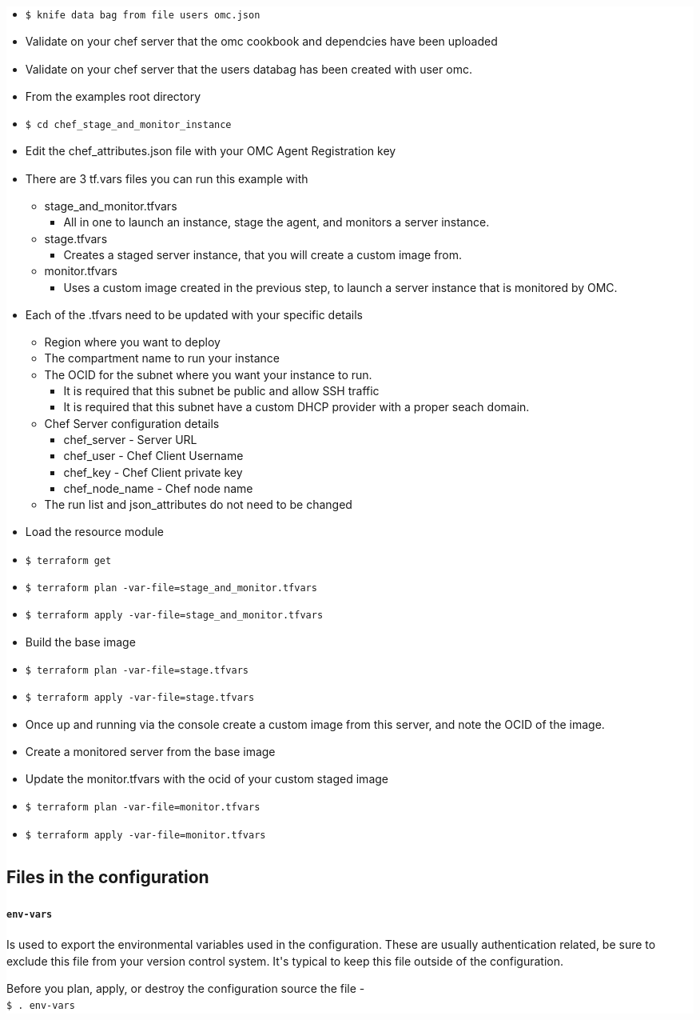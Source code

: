 * `$ knife data bag from file users omc.json`
* Validate on your chef server that the omc cookbook and dependcies have been uploaded
* Validate on your chef server that  the users databag has been created with user omc.
* From the examples root directory
* `$ cd chef_stage_and_monitor_instance`
* Edit the chef_attributes.json file with your OMC Agent Registration key
* There are 3 tf.vars files you can run this example with
    * stage_and_monitor.tfvars 
        * All in one to launch an instance, stage the agent, and monitors a server instance.
    * stage.tfvars
        * Creates a staged server instance, that you will create a custom image from.
    * monitor.tfvars
        * Uses a custom image created in the previous step, to launch a server instance that is monitored by OMC.
* Each of the .tfvars need to be updated with your specific details
    * Region where you want to deploy
    * The compartment name to run your instance
    * The OCID for the subnet where you want your instance to run.
        * It is required that this subnet be public and allow SSH traffic
        * It is required that this subnet have a custom DHCP provider with a proper seach domain.
    * Chef Server configuration details 
        * chef_server - Server URL
        * chef_user - Chef Client Username
        * chef_key - Chef Client private key
        * chef_node_name - Chef node name
    * The run list and json_attributes do not need to be changed
* Load the resource module 
* `$ terraform get`
* `$ terraform plan -var-file=stage_and_monitor.tfvars`  
* `$ terraform apply -var-file=stage_and_monitor.tfvars` 

* Build the base image
* `$ terraform plan -var-file=stage.tfvars`  
* `$ terraform apply -var-file=stage.tfvars` 
* Once up and running via the console create a custom image from this server, and note the OCID of the image.

* Create a monitored server from the base image
* Update the monitor.tfvars with the ocid of your custom staged image
* `$ terraform plan -var-file=monitor.tfvars`  
* `$ terraform apply -var-file=monitor.tfvars` 


## Files in the configuration

#### `env-vars`
Is used to export the environmental variables used in the configuration. These are usually authentication related, be sure to exclude this file from your version control system. It's typical to keep this file outside of the configuration.

Before you plan, apply, or destroy the configuration source the file -  
`$ . env-vars`
